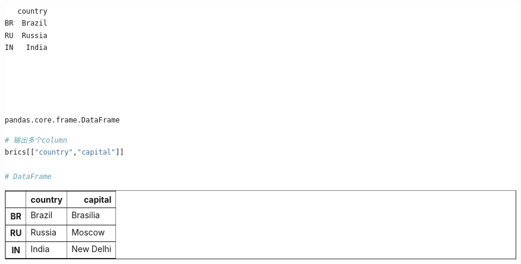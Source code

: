        country
    BR  Brazil
    RU  Russia
    IN   India
    




    pandas.core.frame.DataFrame




```python
# 输出多个column
brics[["country","capital"]]

# DataFrame
```




<div>
<style scoped>
    .dataframe tbody tr th:only-of-type {
        vertical-align: middle;
    }

    .dataframe tbody tr th {
        vertical-align: top;
    }

    .dataframe thead th {
        text-align: right;
    }
</style>
<table border="1" class="dataframe">
  <thead>
    <tr style="text-align: right;">
      <th></th>
      <th>country</th>
      <th>capital</th>
    </tr>
  </thead>
  <tbody>
    <tr>
      <th>BR</th>
      <td>Brazil</td>
      <td>Brasilia</td>
    </tr>
    <tr>
      <th>RU</th>
      <td>Russia</td>
      <td>Moscow</td>
    </tr>
    <tr>
      <th>IN</th>
      <td>India</td>
      <td>New Delhi</td>
    </tr>
  </tbody>
</table>
</div>
